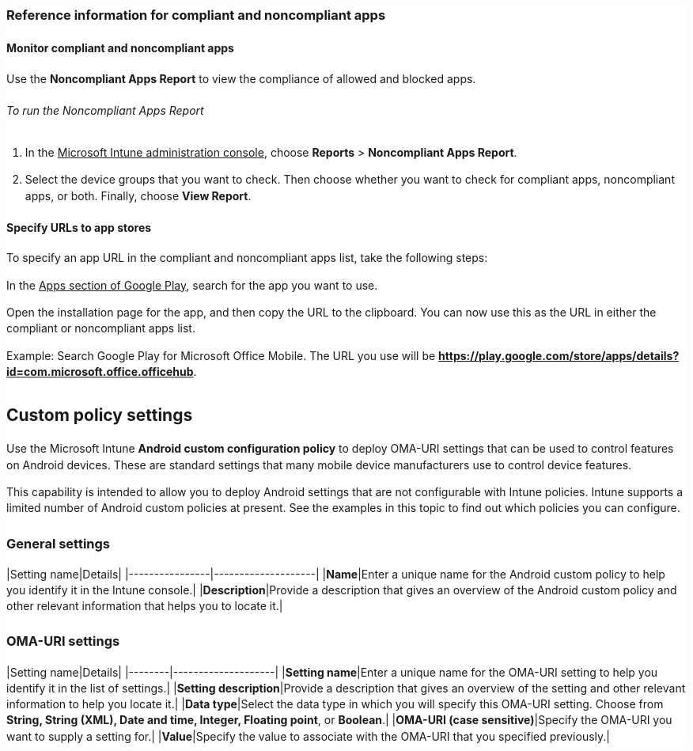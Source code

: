 ### Reference information for compliant and noncompliant apps

#### Monitor compliant and noncompliant apps
Use the **Noncompliant Apps Report** to view the compliance of allowed and blocked apps.

###### To run the Noncompliant Apps Report

1.  In the [Microsoft Intune administration console](https://manage.microsoft.com), choose **Reports** &gt; **Noncompliant Apps Report**.

2.  Select the device groups that you want to check. Then choose whether you want to check for compliant apps, noncompliant apps, or both. Finally, choose **View Report**.

#### Specify URLs to app stores
To specify an app URL in the compliant and noncompliant apps list, take the following steps:

In the [Apps section of Google Play](https://play.google.com/store/apps), search for the app you want to use.

Open the installation page for the app, and then copy the URL to the clipboard. You can now use this as the URL in either the compliant or noncompliant apps list.

Example: Search Google Play for Microsoft Office Mobile. The URL you use will be **https://play.google.com/store/apps/details?id=com.microsoft.office.officehub**.

## Custom policy settings
Use the Microsoft Intune **Android custom configuration policy** to deploy OMA-URI settings that can be used to control features on Android devices. These are standard settings that many mobile device manufacturers use to control device features.

This capability is intended to allow you to deploy Android settings that are not configurable with Intune policies.
Intune supports a limited number of Android custom policies at present. See the examples in this topic to find out which policies you can configure.

### General settings

|Setting name|Details|
    |----------------|--------------------|
    |**Name**|Enter a unique name for the Android custom policy to help you identify it in the Intune console.|
    |**Description**|Provide a description that gives an overview of the Android custom policy and other relevant information that helps you to locate it.|

### OMA-URI settings

   |Setting name|Details|
    |--------|--------------------|
    |**Setting name**|Enter a unique name for the OMA-URI setting to help you identify it in the list of settings.|
    |**Setting description**|Provide a description that gives an overview of the setting and other relevant information to help you locate it.|
    |**Data type**|Select the data type in which you will specify this OMA-URI setting. Choose from **String, String (XML), Date and time, Integer, Floating point**, or **Boolean**.|
    |**OMA-URI (case sensitive)**|Specify the OMA-URI you want to supply a setting for.|
    |**Value**|Specify the value to associate with the OMA-URI that you specified previously.|
